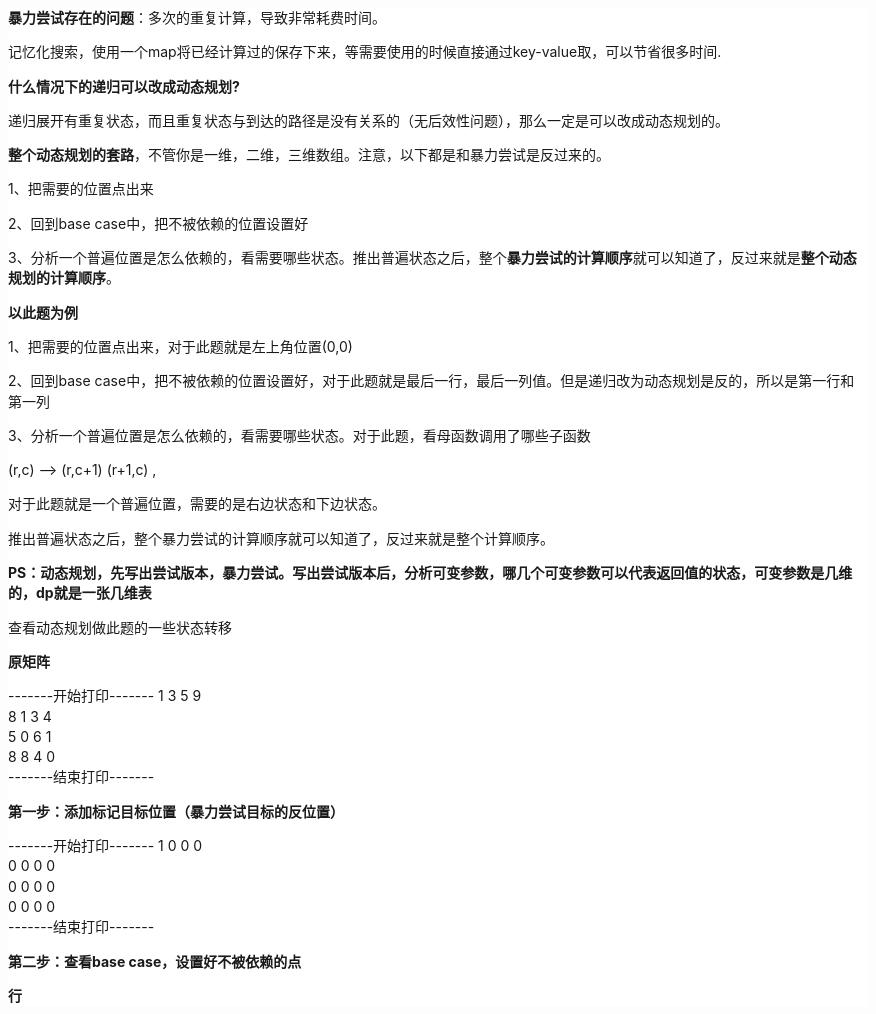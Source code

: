 **暴力尝试存在的问题**：多次的重复计算，导致非常耗费时间。



记忆化搜索，使用一个map将已经计算过的保存下来，等需要使用的时候直接通过key-value取，可以节省很多时间.

**什么情况下的递归可以改成动态规划?**

递归展开有重复状态，而且重复状态与到达的路径是没有关系的（无后效性问题），那么一定是可以改成动态规划的。

**整个动态规划的套路**，不管你是一维，二维，三维数组。注意，以下都是和暴力尝试是反过来的。

1、把需要的位置点出来

2、回到base case中，把不被依赖的位置设置好

3、分析一个普遍位置是怎么依赖的，看需要哪些状态。推出普遍状态之后，整个**暴力尝试的计算顺序**就可以知道了，反过来就是**整个动态规划的计算顺序**。



**以此题为例**

1、把需要的位置点出来，对于此题就是左上角位置(0,0)

2、回到base case中，把不被依赖的位置设置好，对于此题就是最后一行，最后一列值。但是递归改为动态规划是反的，所以是第一行和第一列



3、分析一个普遍位置是怎么依赖的，看需要哪些状态。对于此题，看母函数调用了哪些子函数

(r,c)  --> (r,c+1)   (r+1,c) ,

对于此题就是一个普遍位置，需要的是右边状态和下边状态。

推出普遍状态之后，整个暴力尝试的计算顺序就可以知道了，反过来就是整个计算顺序。



**PS：动态规划，先写出尝试版本，暴力尝试。写出尝试版本后，分析可变参数，哪几个可变参数可以代表返回值的状态，可变参数是几维的，dp就是一张几维表**

查看动态规划做此题的一些状态转移



**原矩阵**

-------开始打印------- 
1	3	5	9	
8	1	3	4	
5	0	6	1	
8	8	4	0	
-------结束打印-------

**第一步：添加标记目标位置（暴力尝试目标的反位置）**

-------开始打印-------
1	0	0	0	
0	0	0	0	
0	0	0	0	
0	0	0	0	
-------结束打印-------

**第二步：查看base case，设置好不被依赖的点**

**行**
